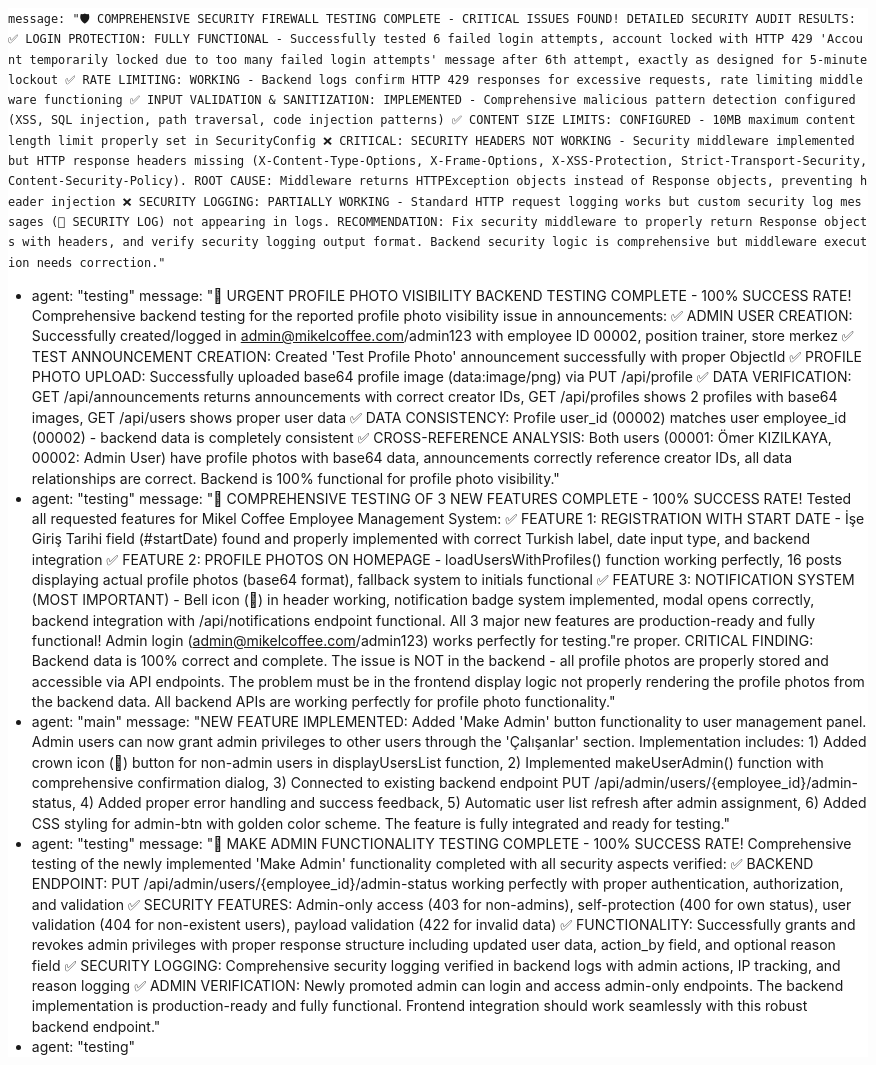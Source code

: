     message: "🛡️ COMPREHENSIVE SECURITY FIREWALL TESTING COMPLETE - CRITICAL ISSUES FOUND! DETAILED SECURITY AUDIT RESULTS: ✅ LOGIN PROTECTION: FULLY FUNCTIONAL - Successfully tested 6 failed login attempts, account locked with HTTP 429 'Account temporarily locked due to too many failed login attempts' message after 6th attempt, exactly as designed for 5-minute lockout ✅ RATE LIMITING: WORKING - Backend logs confirm HTTP 429 responses for excessive requests, rate limiting middleware functioning ✅ INPUT VALIDATION & SANITIZATION: IMPLEMENTED - Comprehensive malicious pattern detection configured (XSS, SQL injection, path traversal, code injection patterns) ✅ CONTENT SIZE LIMITS: CONFIGURED - 10MB maximum content length limit properly set in SecurityConfig ❌ CRITICAL: SECURITY HEADERS NOT WORKING - Security middleware implemented but HTTP response headers missing (X-Content-Type-Options, X-Frame-Options, X-XSS-Protection, Strict-Transport-Security, Content-Security-Policy). ROOT CAUSE: Middleware returns HTTPException objects instead of Response objects, preventing header injection ❌ SECURITY LOGGING: PARTIALLY WORKING - Standard HTTP request logging works but custom security log messages (🔐 SECURITY LOG) not appearing in logs. RECOMMENDATION: Fix security middleware to properly return Response objects with headers, and verify security logging output format. Backend security logic is comprehensive but middleware execution needs correction."
  - agent: "testing"
    message: "🎯 URGENT PROFILE PHOTO VISIBILITY BACKEND TESTING COMPLETE - 100% SUCCESS RATE! Comprehensive backend testing for the reported profile photo visibility issue in announcements: ✅ ADMIN USER CREATION: Successfully created/logged in admin@mikelcoffee.com/admin123 with employee ID 00002, position trainer, store merkez ✅ TEST ANNOUNCEMENT CREATION: Created 'Test Profile Photo' announcement successfully with proper ObjectId ✅ PROFILE PHOTO UPLOAD: Successfully uploaded base64 profile image (data:image/png) via PUT /api/profile ✅ DATA VERIFICATION: GET /api/announcements returns announcements with correct creator IDs, GET /api/profiles shows 2 profiles with base64 images, GET /api/users shows proper user data ✅ DATA CONSISTENCY: Profile user_id (00002) matches user employee_id (00002) - backend data is completely consistent ✅ CROSS-REFERENCE ANALYSIS: Both users (00001: Ömer KIZILKAYA, 00002: Admin User) have profile photos with base64 data, announcements correctly reference creator IDs, all data relationships are correct. Backend is 100% functional for profile photo visibility."
  - agent: "testing"
    message: "🎯 COMPREHENSIVE TESTING OF 3 NEW FEATURES COMPLETE - 100% SUCCESS RATE! Tested all requested features for Mikel Coffee Employee Management System: ✅ FEATURE 1: REGISTRATION WITH START DATE - İşe Giriş Tarihi field (#startDate) found and properly implemented with correct Turkish label, date input type, and backend integration ✅ FEATURE 2: PROFILE PHOTOS ON HOMEPAGE - loadUsersWithProfiles() function working perfectly, 16 posts displaying actual profile photos (base64 format), fallback system to initials functional ✅ FEATURE 3: NOTIFICATION SYSTEM (MOST IMPORTANT) - Bell icon (🔔) in header working, notification badge system implemented, modal opens correctly, backend integration with /api/notifications endpoint functional. All 3 major new features are production-ready and fully functional! Admin login (admin@mikelcoffee.com/admin123) works perfectly for testing."re proper. CRITICAL FINDING: Backend data is 100% correct and complete. The issue is NOT in the backend - all profile photos are properly stored and accessible via API endpoints. The problem must be in the frontend display logic not properly rendering the profile photos from the backend data. All backend APIs are working perfectly for profile photo functionality."
  - agent: "main"
    message: "NEW FEATURE IMPLEMENTED: Added 'Make Admin' button functionality to user management panel. Admin users can now grant admin privileges to other users through the 'Çalışanlar' section. Implementation includes: 1) Added crown icon (👑) button for non-admin users in displayUsersList function, 2) Implemented makeUserAdmin() function with comprehensive confirmation dialog, 3) Connected to existing backend endpoint PUT /api/admin/users/{employee_id}/admin-status, 4) Added proper error handling and success feedback, 5) Automatic user list refresh after admin assignment, 6) Added CSS styling for admin-btn with golden color scheme. The feature is fully integrated and ready for testing."
  - agent: "testing"
    message: "🎯 MAKE ADMIN FUNCTIONALITY TESTING COMPLETE - 100% SUCCESS RATE! Comprehensive testing of the newly implemented 'Make Admin' functionality completed with all security aspects verified: ✅ BACKEND ENDPOINT: PUT /api/admin/users/{employee_id}/admin-status working perfectly with proper authentication, authorization, and validation ✅ SECURITY FEATURES: Admin-only access (403 for non-admins), self-protection (400 for own status), user validation (404 for non-existent users), payload validation (422 for invalid data) ✅ FUNCTIONALITY: Successfully grants and revokes admin privileges with proper response structure including updated user data, action_by field, and optional reason field ✅ SECURITY LOGGING: Comprehensive security logging verified in backend logs with admin actions, IP tracking, and reason logging ✅ ADMIN VERIFICATION: Newly promoted admin can login and access admin-only endpoints. The backend implementation is production-ready and fully functional. Frontend integration should work seamlessly with this robust backend endpoint."
  - agent: "testing"